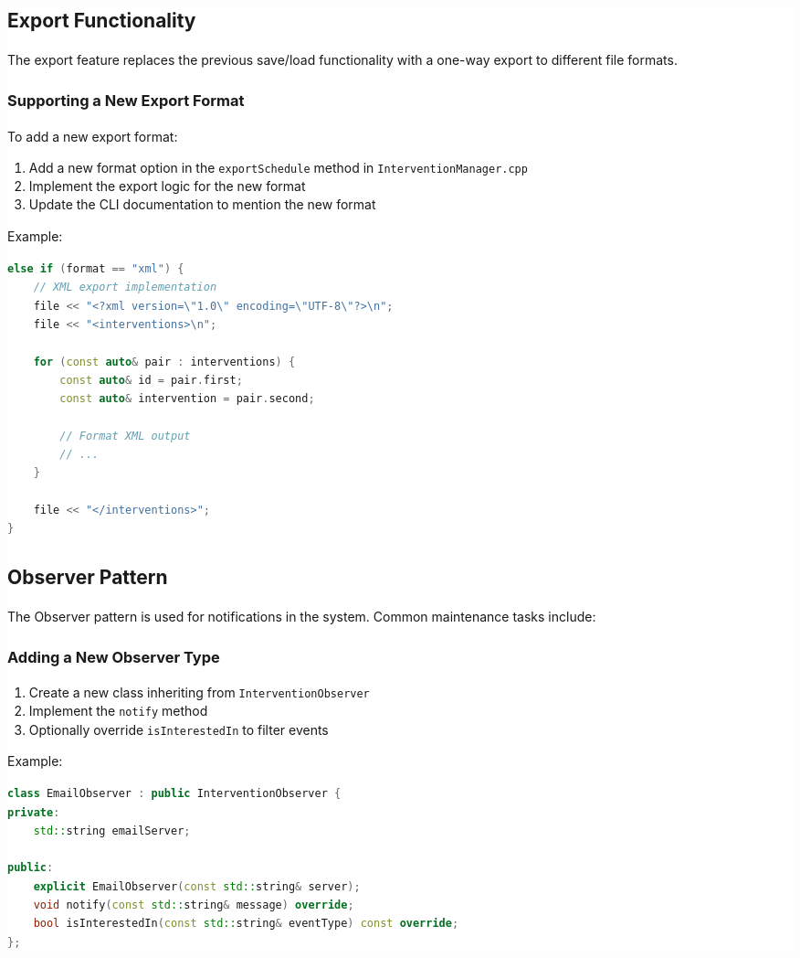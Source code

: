 ## Export Functionality

The export feature replaces the previous save/load functionality with a one-way export to different file formats.

### Supporting a New Export Format

To add a new export format:

1. Add a new format option in the `exportSchedule` method in `InterventionManager.cpp`
2. Implement the export logic for the new format
3. Update the CLI documentation to mention the new format

Example:

```cpp
else if (format == "xml") {
    // XML export implementation
    file << "<?xml version=\"1.0\" encoding=\"UTF-8\"?>\n";
    file << "<interventions>\n";
    
    for (const auto& pair : interventions) {
        const auto& id = pair.first;
        const auto& intervention = pair.second;
        
        // Format XML output
        // ...
    }
    
    file << "</interventions>";
}
```

## Observer Pattern

The Observer pattern is used for notifications in the system. Common maintenance tasks include:

### Adding a New Observer Type

1. Create a new class inheriting from `InterventionObserver`
2. Implement the `notify` method
3. Optionally override `isInterestedIn` to filter events

Example:

```cpp
class EmailObserver : public InterventionObserver {
private:
    std::string emailServer;
    
public:
    explicit EmailObserver(const std::string& server);
    void notify(const std::string& message) override;
    bool isInterestedIn(const std::string& eventType) const override;
};
```
